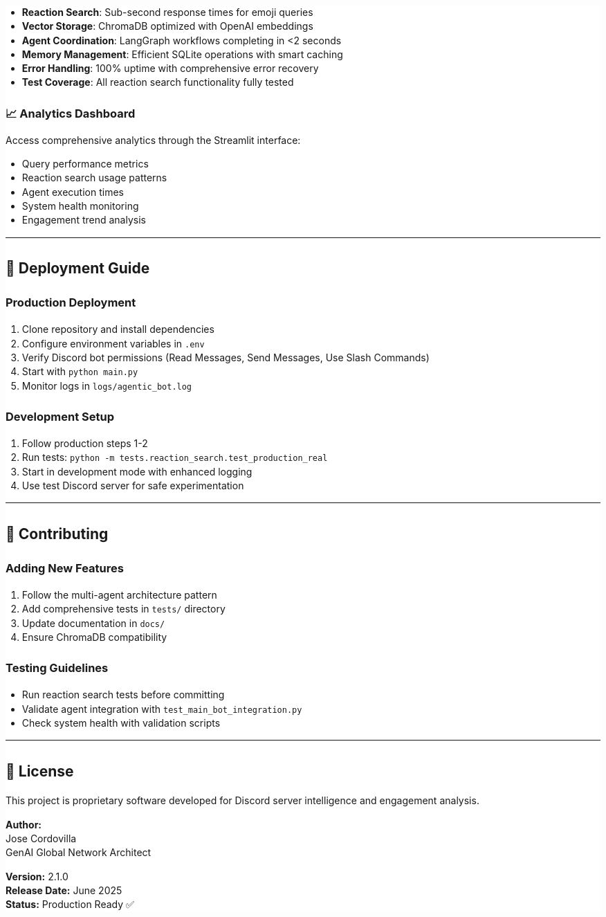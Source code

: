 - **Reaction Search**: Sub-second response times for emoji queries
- **Vector Storage**: ChromaDB optimized with OpenAI embeddings
- **Agent Coordination**: LangGraph workflows completing in <2 seconds
- **Memory Management**: Efficient SQLite operations with smart caching
- **Error Handling**: 100% uptime with comprehensive error recovery
- **Test Coverage**: All reaction search functionality fully tested

### 📈 **Analytics Dashboard**

Access comprehensive analytics through the Streamlit interface:
- Query performance metrics
- Reaction search usage patterns
- Agent execution times
- System health monitoring
- Engagement trend analysis

---

## 🚀 **Deployment Guide**

### **Production Deployment**
1. Clone repository and install dependencies
2. Configure environment variables in `.env`
3. Verify Discord bot permissions (Read Messages, Send Messages, Use Slash Commands)
4. Start with `python main.py`
5. Monitor logs in `logs/agentic_bot.log`

### **Development Setup**
1. Follow production steps 1-2
2. Run tests: `python -m tests.reaction_search.test_production_real`
3. Start in development mode with enhanced logging
4. Use test Discord server for safe experimentation

---

## 🤝 **Contributing**

### **Adding New Features**
1. Follow the multi-agent architecture pattern
2. Add comprehensive tests in `tests/` directory
3. Update documentation in `docs/`
4. Ensure ChromaDB compatibility

### **Testing Guidelines**
- Run reaction search tests before committing
- Validate agent integration with `test_main_bot_integration.py`
- Check system health with validation scripts

---

## 📄 **License**

This project is proprietary software developed for Discord server intelligence and engagement analysis.

**Author:**  
Jose Cordovilla  
GenAI Global Network Architect  

**Version:** 2.1.0  
**Release Date:** June 2025  
**Status:** Production Ready ✅

